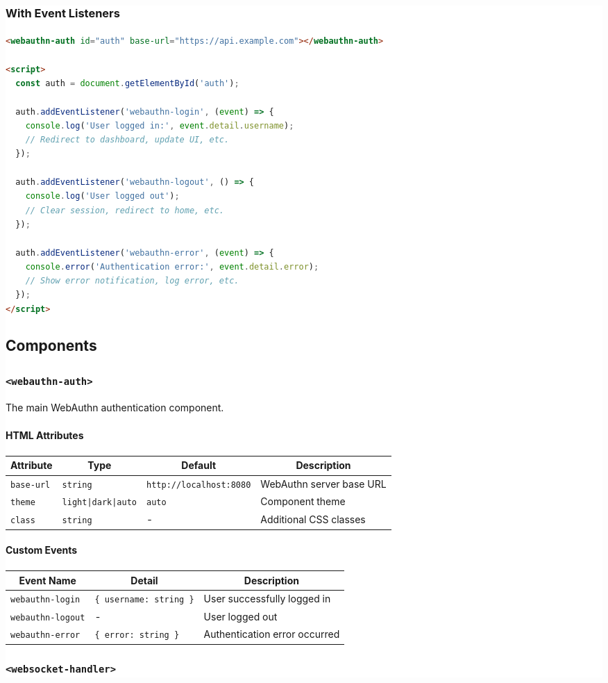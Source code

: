 ### With Event Listeners

```html
<webauthn-auth id="auth" base-url="https://api.example.com"></webauthn-auth>

<script>
  const auth = document.getElementById('auth');

  auth.addEventListener('webauthn-login', (event) => {
    console.log('User logged in:', event.detail.username);
    // Redirect to dashboard, update UI, etc.
  });

  auth.addEventListener('webauthn-logout', () => {
    console.log('User logged out');
    // Clear session, redirect to home, etc.
  });

  auth.addEventListener('webauthn-error', (event) => {
    console.error('Authentication error:', event.detail.error);
    // Show error notification, log error, etc.
  });
</script>
```

## Components

### `<webauthn-auth>`

The main WebAuthn authentication component.

#### HTML Attributes

| Attribute  | Type                | Default                 | Description              |
| ---------- | ------------------- | ----------------------- | ------------------------ |
| `base-url` | `string`            | `http://localhost:8080` | WebAuthn server base URL |
| `theme`    | `light\|dark\|auto` | `auto`                  | Component theme          |
| `class`    | `string`            | -                       | Additional CSS classes   |

#### Custom Events

| Event Name        | Detail                 | Description                   |
| ----------------- | ---------------------- | ----------------------------- |
| `webauthn-login`  | `{ username: string }` | User successfully logged in   |
| `webauthn-logout` | -                      | User logged out               |
| `webauthn-error`  | `{ error: string }`    | Authentication error occurred |

### `<websocket-handler>`
